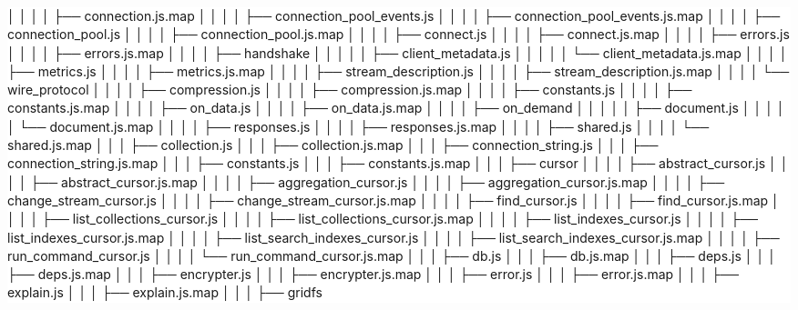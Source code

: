 │   │   │   │   ├── connection.js.map
│   │   │   │   ├── connection_pool_events.js
│   │   │   │   ├── connection_pool_events.js.map
│   │   │   │   ├── connection_pool.js
│   │   │   │   ├── connection_pool.js.map
│   │   │   │   ├── connect.js
│   │   │   │   ├── connect.js.map
│   │   │   │   ├── errors.js
│   │   │   │   ├── errors.js.map
│   │   │   │   ├── handshake
│   │   │   │   │   ├── client_metadata.js
│   │   │   │   │   └── client_metadata.js.map
│   │   │   │   ├── metrics.js
│   │   │   │   ├── metrics.js.map
│   │   │   │   ├── stream_description.js
│   │   │   │   ├── stream_description.js.map
│   │   │   │   └── wire_protocol
│   │   │   │       ├── compression.js
│   │   │   │       ├── compression.js.map
│   │   │   │       ├── constants.js
│   │   │   │       ├── constants.js.map
│   │   │   │       ├── on_data.js
│   │   │   │       ├── on_data.js.map
│   │   │   │       ├── on_demand
│   │   │   │       │   ├── document.js
│   │   │   │       │   └── document.js.map
│   │   │   │       ├── responses.js
│   │   │   │       ├── responses.js.map
│   │   │   │       ├── shared.js
│   │   │   │       └── shared.js.map
│   │   │   ├── collection.js
│   │   │   ├── collection.js.map
│   │   │   ├── connection_string.js
│   │   │   ├── connection_string.js.map
│   │   │   ├── constants.js
│   │   │   ├── constants.js.map
│   │   │   ├── cursor
│   │   │   │   ├── abstract_cursor.js
│   │   │   │   ├── abstract_cursor.js.map
│   │   │   │   ├── aggregation_cursor.js
│   │   │   │   ├── aggregation_cursor.js.map
│   │   │   │   ├── change_stream_cursor.js
│   │   │   │   ├── change_stream_cursor.js.map
│   │   │   │   ├── find_cursor.js
│   │   │   │   ├── find_cursor.js.map
│   │   │   │   ├── list_collections_cursor.js
│   │   │   │   ├── list_collections_cursor.js.map
│   │   │   │   ├── list_indexes_cursor.js
│   │   │   │   ├── list_indexes_cursor.js.map
│   │   │   │   ├── list_search_indexes_cursor.js
│   │   │   │   ├── list_search_indexes_cursor.js.map
│   │   │   │   ├── run_command_cursor.js
│   │   │   │   └── run_command_cursor.js.map
│   │   │   ├── db.js
│   │   │   ├── db.js.map
│   │   │   ├── deps.js
│   │   │   ├── deps.js.map
│   │   │   ├── encrypter.js
│   │   │   ├── encrypter.js.map
│   │   │   ├── error.js
│   │   │   ├── error.js.map
│   │   │   ├── explain.js
│   │   │   ├── explain.js.map
│   │   │   ├── gridfs